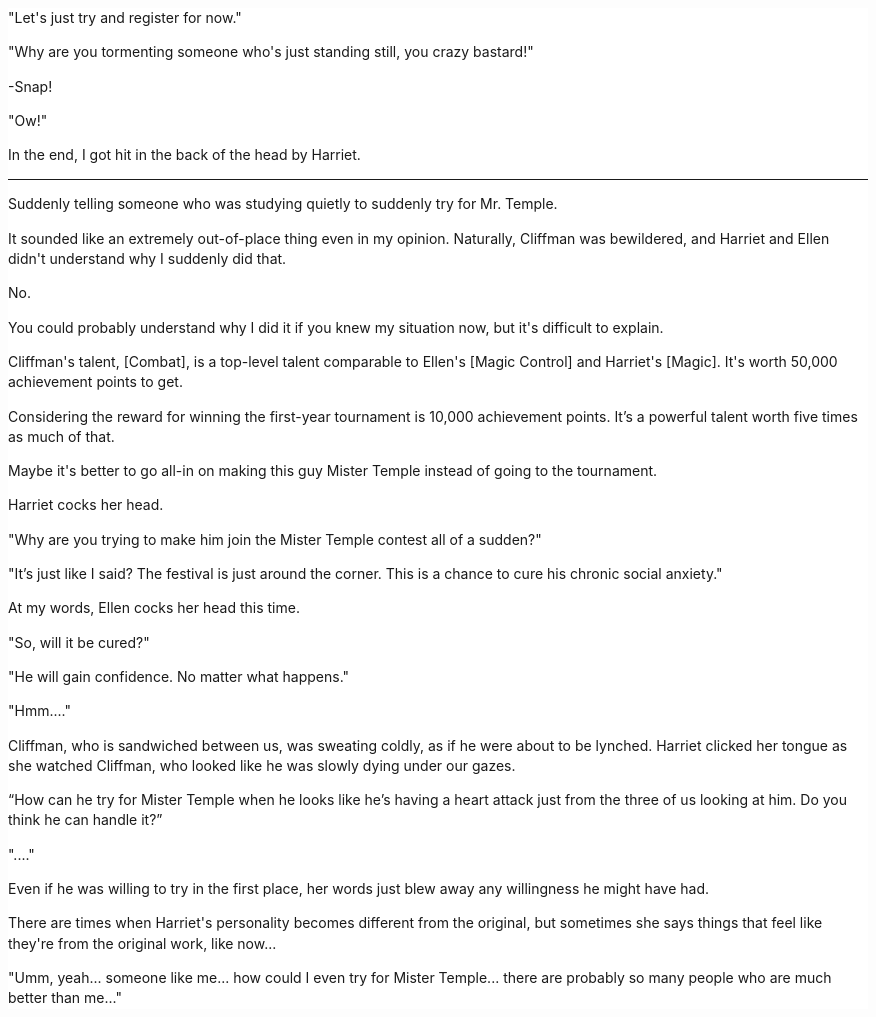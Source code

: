 "Let's just try and register for now."

"Why are you tormenting someone who's just standing still, you crazy bastard!"

-Snap!

"Ow!"

In the end, I got hit in the back of the head by Harriet.

* * *

Suddenly telling someone who was studying quietly to suddenly try for Mr. Temple.

It sounded like an extremely out-of-place thing even in my opinion. Naturally, Cliffman was bewildered, and Harriet and Ellen didn't understand why I suddenly did that.

No.

You could probably understand why I did it if you knew my situation now, but it's difficult to explain.

Cliffman's talent, [Combat], is a top-level talent comparable to Ellen's [Magic Control] and Harriet's [Magic]. It's worth 50,000 achievement points to get.

Considering the reward for winning the first-year tournament is 10,000 achievement points. It’s a powerful talent worth five times as much of that.

Maybe it's better to go all-in on making this guy Mister Temple instead of going to the tournament.

Harriet cocks her head.

"Why are you trying to make him join the Mister Temple contest all of a sudden?"

"It’s just like I said? The festival is just around the corner. This is a chance to cure his chronic social anxiety."

At my words, Ellen cocks her head this time.

"So, will it be cured?"

"He will gain confidence. No matter what happens."

"Hmm...."

Cliffman, who is sandwiched between us, was sweating coldly, as if he were about to be lynched. Harriet clicked her tongue as she watched Cliffman, who looked like he was slowly dying under our gazes.

“How can he try for Mister Temple when he looks like he’s having a heart attack just from the three of us looking at him. Do you think he can handle it?”

"...."

Even if he was willing to try in the first place, her words just blew away any willingness he might have had.

There are times when Harriet's personality becomes different from the original, but sometimes she says things that feel like they're from the original work, like now...

"Umm, yeah... someone like me... how could I even try for Mister Temple... there are probably so many people who are much better than me..."
